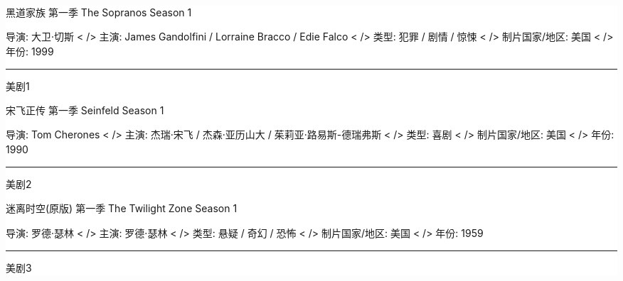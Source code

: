 

黑道家族 第一季 The Sopranos Season 1


导演: 大卫·切斯
            < />
          主演: James Gandolfini / Lorraine Bracco / Edie Falco
            < />
          类型: 犯罪 / 剧情 / 惊悚
            < />
          制片国家/地区: 美国
            < />
          年份: 1999




******************************************************
美剧1



宋飞正传 第一季 Seinfeld Season 1


导演: Tom Cherones
            < />
          主演: 杰瑞·宋飞 / 杰森·亚历山大 / 茱莉亚·路易斯-德瑞弗斯
            < />
          类型: 喜剧
            < />
          制片国家/地区: 美国
            < />
          年份: 1990




******************************************************
美剧2



迷离时空(原版) 第一季 The Twilight Zone Season 1


导演: 罗德·瑟林
            < />
          主演: 罗德·瑟林
            < />
          类型: 悬疑 / 奇幻 / 恐怖
            < />
          制片国家/地区: 美国
            < />
          年份: 1959




******************************************************
美剧3
